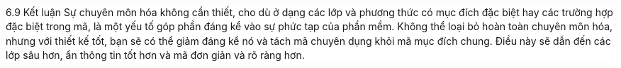 6.9 Kết luận
Sự chuyên môn hóa không cần thiết, cho dù ở dạng các lớp và phương thức có mục đích đặc biệt hay các trường hợp đặc biệt trong mã, là một yếu tố góp phần đáng kể vào sự phức tạp của phần mềm. Không thể loại bỏ hoàn toàn chuyên môn hóa, nhưng với thiết kế tốt, bạn sẽ có thể giảm đáng kể nó và tách mã chuyên dụng khỏi mã mục đích chung. Điều này sẽ dẫn đến các lớp sâu hơn, ẩn thông tin tốt hơn và mã đơn giản và rõ ràng hơn.











